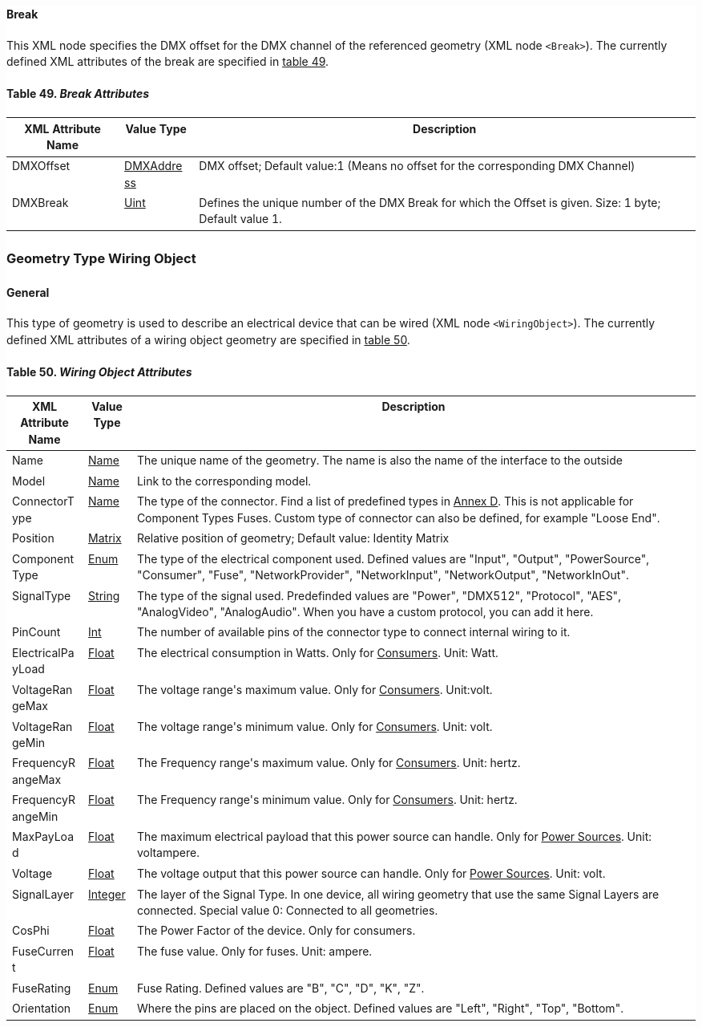 #### Break

This XML node specifies the DMX offset for the DMX channel of the
referenced geometry (XML node `<Break>`). The currently defined XML
attributes of the break are specified in [table 49](#user-content-table-49 ).

<div id="table-49">

#### Table 49. *Break Attributes*

| XML Attribute Name | Value Type                                    | Description                                                                                              |
|----|----|----|
| DMXOffset          | [DMXAddress](#user-content-attrtype-dmxaddress ) | DMX offset; Default value:1 (Means no offset for the corresponding DMX Channel)                          |
| DMXBreak           | [Uint](#user-content-attrtype-uint )             | Defines the unique number of the DMX Break for which the Offset is given. Size: 1 byte; Default value 1. |


</div>


### Geometry Type Wiring Object
  
#### General

This type of geometry is used to describe an electrical device that can be wired (XML node `<WiringObject>`). The currently
defined XML attributes of a wiring object geometry are specified in [table 50](#user-content-table-50 ).

<div id="table-50">

#### Table 50. *Wiring Object Attributes*

| XML Attribute Name  | Value Type                                | Description                                                                                       |
|----|----|----|
| Name                | [Name](#user-content-attrtype-name )      | The unique name of the geometry. The name is also the name of the interface to the outside        |
| Model               | [Name](#user-content-attrtype-name )      | Link to the corresponding model.                                                                  |
| ConnectorType   <a id="attrtype-connectortype" />    | [Name](#user-content-attrtype-name )      | The type of the connector. Find a list of predefined types in [Annex D](#user-content-table-d1 ). This is not applicable for Component Types Fuses. Custom type of connector can also be defined, for example "Loose End".|
| Position            | [Matrix](#user-content-attrtype-matrix )  | Relative position of geometry; Default value: Identity Matrix                                     |
| ComponentType       | [Enum](#user-content-attrtype-enum )      | The type of the electrical component used. Defined values are "Input", "Output", "PowerSource", "Consumer", "Fuse", "NetworkProvider", "NetworkInput", "NetworkOutput", "NetworkInOut". |
| SignalType          | [String](#user-content-attrtype-string )  | The type of the signal used. Predefinded values are "Power", "DMX512", "Protocol", "AES", "AnalogVideo", "AnalogAudio". When you have a custom protocol, you can add it here.        |
| PinCount            | [Int](#user-content-attrtype-int )        | The number of available pins of the connector type to connect internal wiring to it.              |
| ElectricalPayLoad   | [Float](#user-content-attrtype-float )    | The electrical consumption in Watts. Only for [Consumers](#user-content-attrtype-connectortype ). Unit: Watt.                                         |
| VoltageRangeMax     | [Float](#user-content-attrtype-float )    | The voltage range's maximum value. Only for [Consumers](#user-content-attrtype-connectortype ). Unit:volt.                                           |
| VoltageRangeMin     | [Float](#user-content-attrtype-float )    | The voltage range's minimum value. Only for [Consumers](#user-content-attrtype-connectortype ). Unit: volt.                                            |
| FrequencyRangeMax     | [Float](#user-content-attrtype-float )    | The Frequency range's maximum value. Only for [Consumers](#user-content-attrtype-connectortype ). Unit: hertz.                                           |
| FrequencyRangeMin     | [Float](#user-content-attrtype-float )    | The Frequency range's minimum value. Only for [Consumers](#user-content-attrtype-connectortype ). Unit: hertz.                                            |
| MaxPayLoad          | [Float](#user-content-attrtype-float )    | The maximum electrical payload that this power source can handle. Only for [Power Sources](#user-content-attrtype-connectortype ). Unit: voltampere.        |
| Voltage             | [Float](#user-content-attrtype-float )    | The voltage output that this power source can handle. Only for [Power Sources](#user-content-attrtype-connectortype ). Unit: volt.                     |
| SignalLayer         | [Integer](#user-content-attrtype-integer )  | The layer of the Signal Type. In one device, all wiring geometry that use the same Signal Layers are connected. Special value 0: Connected to all geometries. |
| CosPhi              | [Float](#user-content-attrtype-float )    | The Power Factor of the device. Only for consumers.                                               |
| FuseCurrent         | [Float](#user-content-attrtype-float )    | The fuse value. Only for fuses. Unit: ampere.                                                                   |
| FuseRating          | [Enum](#user-content-attrtype-enum )      | Fuse Rating. Defined values are "B", "C", "D", "K", "Z".                                          |
| Orientation         | [Enum](#user-content-attrtype-enum )      | Where the pins are placed on the object. Defined values are "Left", "Right", "Top", "Bottom".     |